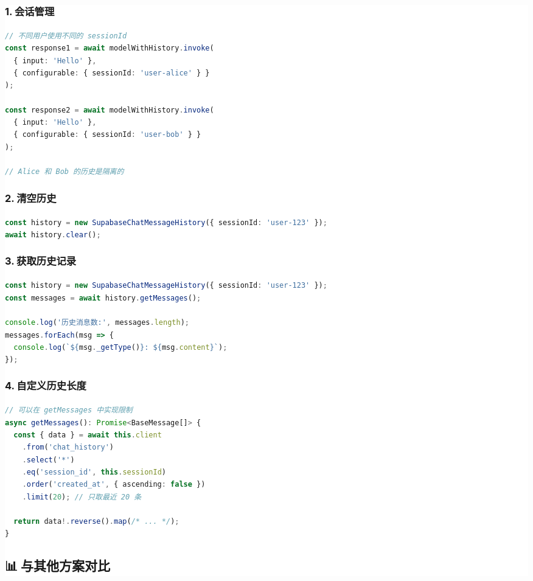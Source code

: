 ### 1. 会话管理

```typescript
// 不同用户使用不同的 sessionId
const response1 = await modelWithHistory.invoke(
  { input: 'Hello' },
  { configurable: { sessionId: 'user-alice' } }
);

const response2 = await modelWithHistory.invoke(
  { input: 'Hello' },
  { configurable: { sessionId: 'user-bob' } }
);

// Alice 和 Bob 的历史是隔离的
```

### 2. 清空历史

```typescript
const history = new SupabaseChatMessageHistory({ sessionId: 'user-123' });
await history.clear();
```

### 3. 获取历史记录

```typescript
const history = new SupabaseChatMessageHistory({ sessionId: 'user-123' });
const messages = await history.getMessages();

console.log('历史消息数:', messages.length);
messages.forEach(msg => {
  console.log(`${msg._getType()}: ${msg.content}`);
});
```

### 4. 自定义历史长度

```typescript
// 可以在 getMessages 中实现限制
async getMessages(): Promise<BaseMessage[]> {
  const { data } = await this.client
    .from('chat_history')
    .select('*')
    .eq('session_id', this.sessionId)
    .order('created_at', { ascending: false })
    .limit(20); // 只取最近 20 条

  return data!.reverse().map(/* ... */);
}
```

## 📊 与其他方案对比
